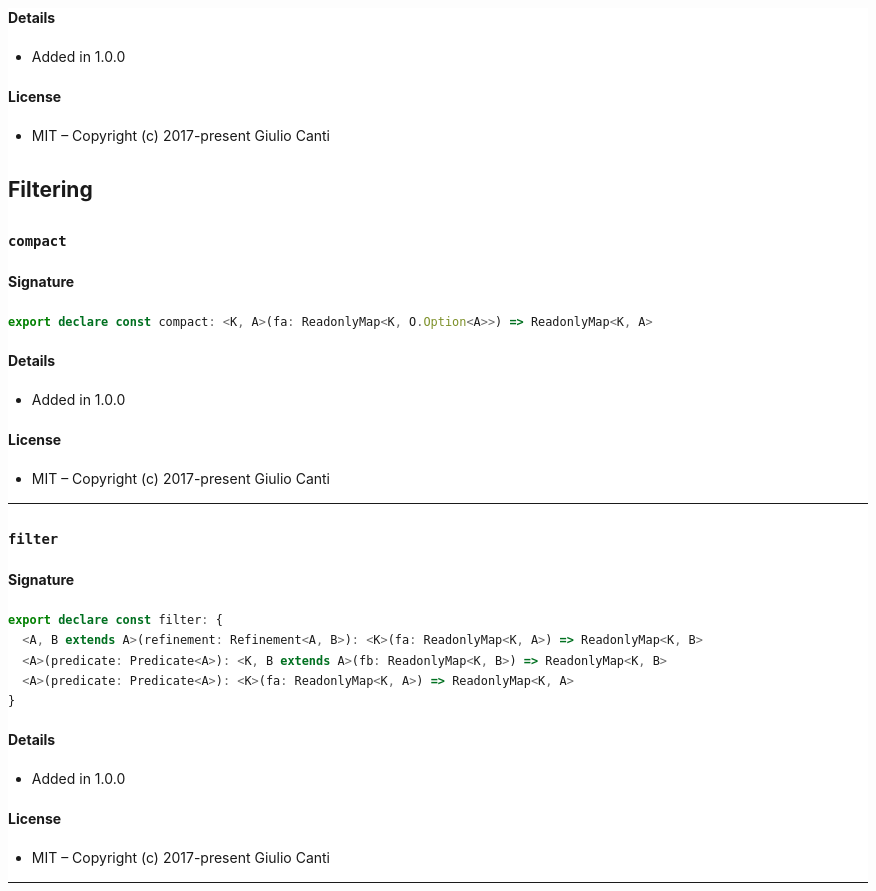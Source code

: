 #### Details

* Added in 1.0.0


#### License

* MIT – Copyright (c) 2017-present Giulio Canti

## Filtering


### `compact`




#### Signature

```typescript
export declare const compact: <K, A>(fa: ReadonlyMap<K, O.Option<A>>) => ReadonlyMap<K, A>
```

#### Details

* Added in 1.0.0


#### License

* MIT – Copyright (c) 2017-present Giulio Canti

---


### `filter`




#### Signature

```typescript
export declare const filter: {
  <A, B extends A>(refinement: Refinement<A, B>): <K>(fa: ReadonlyMap<K, A>) => ReadonlyMap<K, B>
  <A>(predicate: Predicate<A>): <K, B extends A>(fb: ReadonlyMap<K, B>) => ReadonlyMap<K, B>
  <A>(predicate: Predicate<A>): <K>(fa: ReadonlyMap<K, A>) => ReadonlyMap<K, A>
}
```

#### Details

* Added in 1.0.0


#### License

* MIT – Copyright (c) 2017-present Giulio Canti

---
